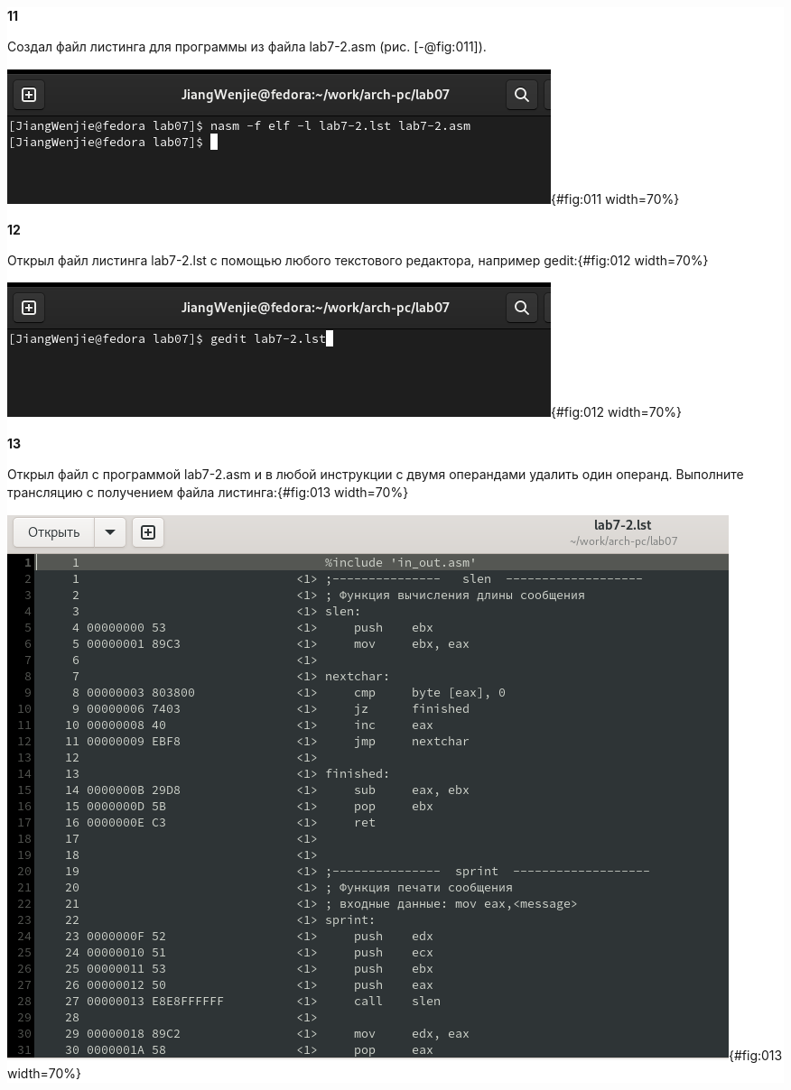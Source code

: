 **11**

Создал файл листинга для программы из файла lab7-2.asm (рис. [-@fig:011]).

![asm -f elf -l lab7-2.lst lab7-2.asm](image/13.png){#fig:011 width=70%}

**12**

Открыл файл листинга lab7-2.lst с помощью любого текстового редактора, например
gedit:{#fig:012 width=70%}

![gedit lab7-2.lst](image/14.png){#fig:012 width=70%}

**13**

Открыл файл с программой lab7-2.asm и в любой инструкции с двумя операндами удалить один операнд. Выполните трансляцию с получением файла листинга:{#fig:013 width=70%}

![](image/15.png){#fig:013 width=70%}
